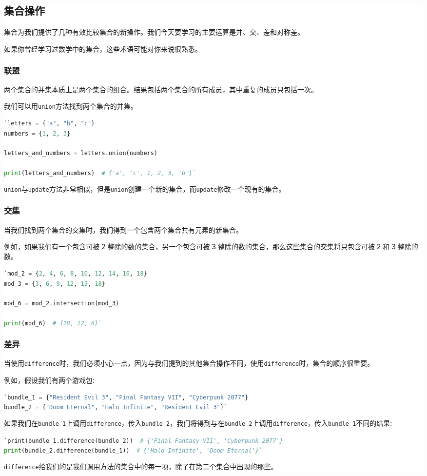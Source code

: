 ## 集合操作

集合为我们提供了几种有效比较集合的新操作。我们今天要学习的主要运算是并、交、差和对称差。

如果你曾经学习过数学中的集合，这些术语可能对你来说很熟悉。

### 联盟

两个集合的并集本质上是两个集合的组合。结果包括两个集合的所有成员，其中重复的成员只包括一次。

我们可以用`union`方法找到两个集合的并集。

```py
`letters = {"a", "b", "c"}
numbers = {1, 2, 3}

letters_and_numbers = letters.union(numbers)

print(letters_and_numbers)  # {'a', 'c', 1, 2, 3, 'b'}` 
```

`union`与`update`方法非常相似，但是`union`创建一个新的集合，而`update`修改一个现有的集合。

### 交集

当我们找到两个集合的交集时，我们得到一个包含两个集合共有元素的新集合。

例如，如果我们有一个包含可被 2 整除的数的集合，另一个包含可被 3 整除的数的集合，那么这些集合的交集将只包含可被 2 和 3 整除的数。

```py
`mod_2 = {2, 4, 6, 8, 10, 12, 14, 16, 18}
mod_3 = {3, 6, 9, 12, 15, 18}

mod_6 = mod_2.intersection(mod_3)

print(mod_6)  # {18, 12, 6}` 
```

### 差异

当使用`difference`时，我们必须小心一点，因为与我们提到的其他集合操作不同，使用`difference`时，集合的顺序很重要。

例如，假设我们有两个游戏包:

```py
`bundle_1 = {"Resident Evil 3", "Final Fantasy VII", "Cyberpunk 2077"}
bundle_2 = {"Doom Eternal", "Halo Infinite", "Resident Evil 3"}` 
```

如果我们在`bundle_1`上调用`difference`，传入`bundle_2`，我们将得到与在`bundle_2`上调用`difference`，传入`bundle_1`不同的结果:

```py
`print(bundle_1.difference(bundle_2))  # {'Final Fantasy VII', 'Cyberpunk 2077'}
print(bundle_2.difference(bundle_1))  # {'Halo Infinite', 'Doom Eternal'}` 
```

`difference`给我们的是我们调用方法的集合中的每一项，除了在第二个集合中出现的那些。
